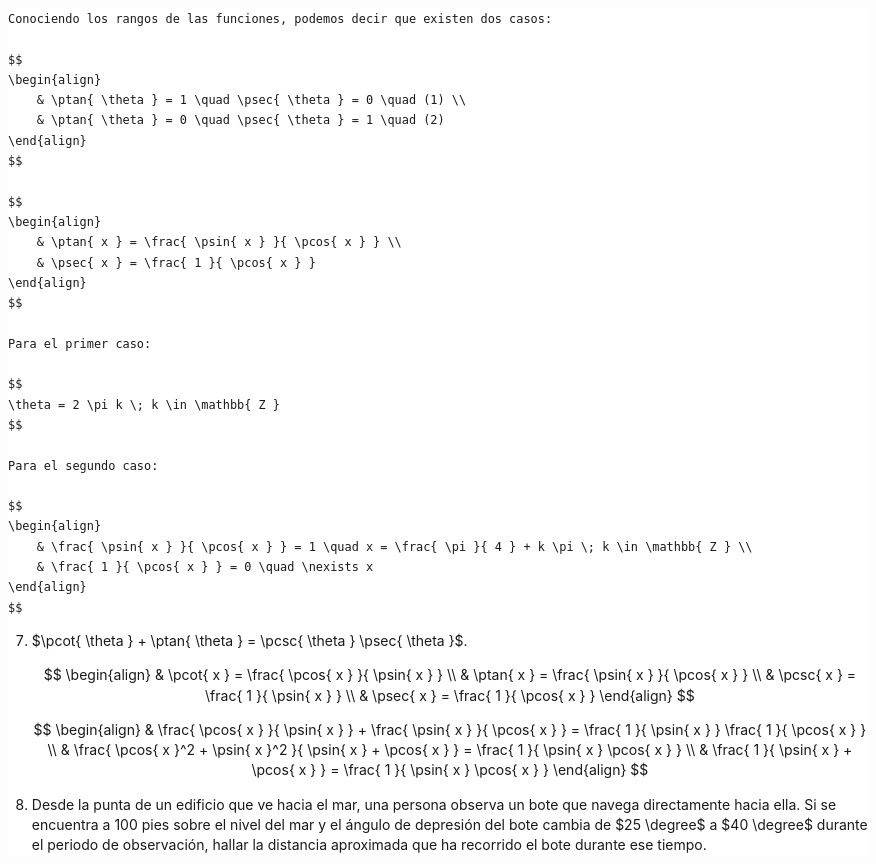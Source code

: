 	Conociendo los rangos de las funciones, podemos decir que existen dos casos:

	$$
	\begin{align}
		& \ptan{ \theta } = 1 \quad \psec{ \theta } = 0 \quad (1) \\
		& \ptan{ \theta } = 0 \quad \psec{ \theta } = 1 \quad (2)
	\end{align}
	$$

	$$
	\begin{align}
		& \ptan{ x } = \frac{ \psin{ x } }{ \pcos{ x } } \\
		& \psec{ x } = \frac{ 1 }{ \pcos{ x } }
	\end{align}
	$$

	Para el primer caso:

	$$
	\theta = 2 \pi k \; k \in \mathbb{ Z }
	$$

	Para el segundo caso:

	$$
	\begin{align}
		& \frac{ \psin{ x } }{ \pcos{ x } } = 1 \quad x = \frac{ \pi }{ 4 } + k \pi \; k \in \mathbb{ Z } \\
		& \frac{ 1 }{ \pcos{ x } } = 0 \quad \nexists x
	\end{align}
	$$

7. $\pcot{ \theta } + \ptan{ \theta } = \pcsc{ \theta } \psec{ \theta }$.

	$$
	\begin{align}
		& \pcot{ x } = \frac{ \pcos{ x } }{ \psin{ x } } \\
		& \ptan{ x } = \frac{ \psin{ x } }{ \pcos{ x } } \\
		& \pcsc{ x } = \frac{ 1 }{ \psin{ x } } \\
		& \psec{ x } = \frac{ 1 }{ \pcos{ x } }
	\end{align}
	$$

	$$
	\begin{align}
		& \frac{ \pcos{ x } }{ \psin{ x } } + \frac{ \psin{ x } }{ \pcos{ x } } = \frac{ 1 }{ \psin{ x } } \frac{ 1 }{ \pcos{ x } } \\
		& \frac{ \pcos{ x }^2 + \psin{ x }^2 }{ \psin{ x } + \pcos{ x } } = \frac{ 1 }{ \psin{ x } \pcos{ x } } \\
		& \frac{ 1 }{ \psin{ x } + \pcos{ x } } = \frac{ 1 }{ \psin{ x } \pcos{ x } }
	\end{align}
	$$

10. Desde la punta de un edificio que ve hacia el mar, una persona observa un bote que navega directamente hacia ella. Si se encuentra a $100$ pies sobre el nivel del mar y el ángulo de depresión del bote cambia de $25 \degree$ a $40 \degree$ durante el periodo de observación, hallar la distancia aproximada que ha recorrido el bote durante ese tiempo.
